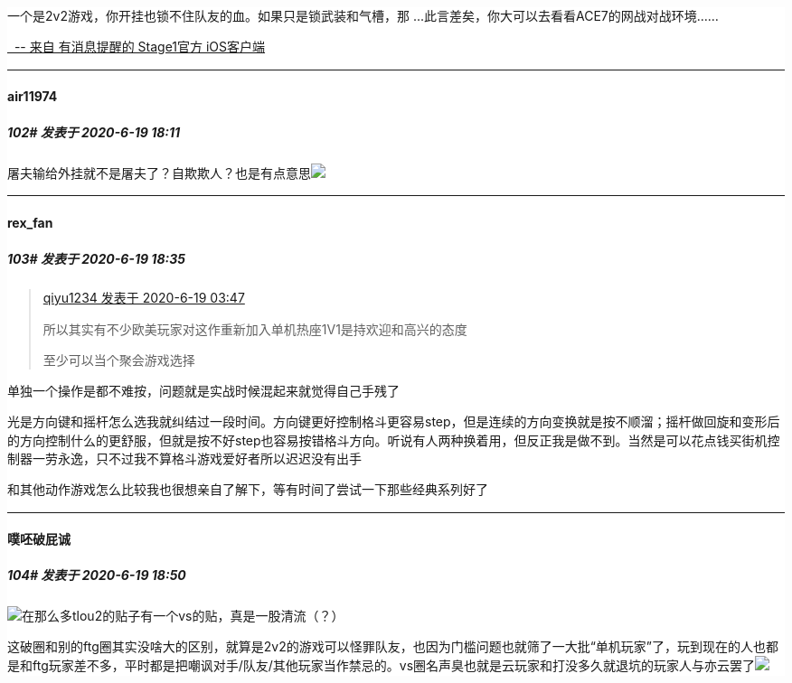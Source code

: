 
一个是2v2游戏，你开挂也锁不住队友的血。如果只是锁武装和气槽，那 ...</blockquote>此言差矣，你大可以去看看ACE7的网战对战环境……

[  -- 来自 有消息提醒的 Stage1官方 iOS客户端](https://itunes.apple.com/fi/app/saraba1st/id1221237470?mt=8)







-----

####  air11974  
##### 102#       发表于 2020-6-19 18:11




屠夫输给外挂就不是屠夫了？自欺欺人？也是有点意思<img src="https://static.saraba1st.com/image/smiley/face2017/048.png" referrerpolicy="no-referrer">







-----

####  rex_fan  
##### 103#       发表于 2020-6-19 18:35



<blockquote><a href="httphttps://bbs.saraba1st.com/2b/forum.php?mod=redirect&amp;goto=findpost&amp;pid=47860208&amp;ptid=1942535" target="_blank">qiyu1234 发表于 2020-6-19 03:47</a>

所以其实有不少欧美玩家对这作重新加入单机热座1V1是持欢迎和高兴的态度

至少可以当个聚会游戏选择</blockquote>
单独一个操作是都不难按，问题就是实战时候混起来就觉得自己手残了

光是方向键和摇杆怎么选我就纠结过一段时间。方向键更好控制格斗更容易step，但是连续的方向变换就是按不顺溜；摇杆做回旋和变形后的方向控制什么的更舒服，但就是按不好step也容易按错格斗方向。听说有人两种换着用，但反正我是做不到。当然是可以花点钱买街机控制器一劳永逸，只不过我不算格斗游戏爱好者所以迟迟没有出手

和其他动作游戏怎么比较我也很想亲自了解下，等有时间了尝试一下那些经典系列好了







-----

####  噗呸破屁诚  
##### 104#       发表于 2020-6-19 18:50



<img src="https://static.saraba1st.com/image/smiley/face2017/001.png" referrerpolicy="no-referrer">在那么多tlou2的贴子有一个vs的贴，真是一股清流（？）

这破圈和别的ftg圈其实没啥大的区别，就算是2v2的游戏可以怪罪队友，也因为门槛问题也就筛了一大批“单机玩家”了，玩到现在的人也都是和ftg玩家差不多，平时都是把嘲讽对手/队友/其他玩家当作禁忌的。vs圈名声臭也就是云玩家和打没多久就退坑的玩家人与亦云罢了<img src="https://static.saraba1st.com/image/smiley/face2017/068.png" referrerpolicy="no-referrer">


